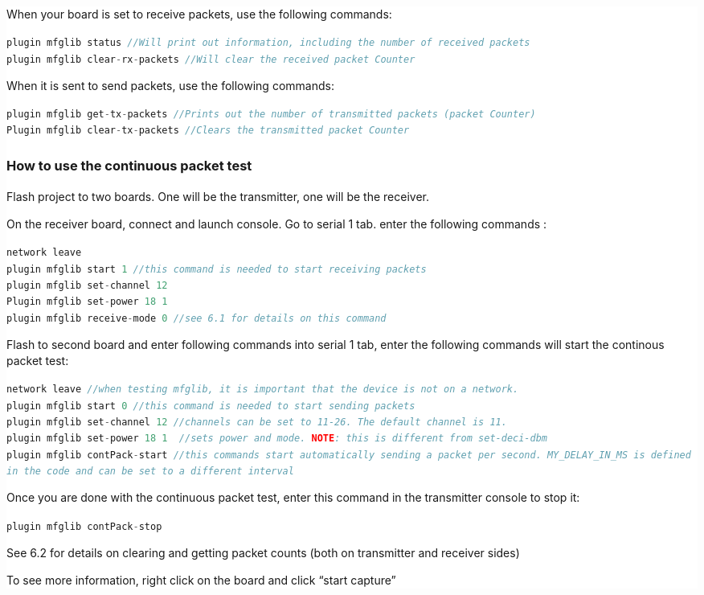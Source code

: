 When your board is set to receive packets, use the following commands:

```C
plugin mfglib status //Will print out information, including the number of received packets
plugin mfglib clear-rx-packets //Will clear the received packet Counter
```  

When it is sent to send packets, use the following commands:

```C
plugin mfglib get-tx-packets //Prints out the number of transmitted packets (packet Counter)
Plugin mfglib clear-tx-packets //Clears the transmitted packet Counter
```

### How to use the continuous packet test ###

Flash project to two boards. One will be the transmitter, one will be the receiver.

On the receiver board, connect and launch console. Go to serial 1 tab. enter the following commands :

```C
network leave
plugin mfglib start 1 //this command is needed to start receiving packets
plugin mfglib set-channel 12
Plugin mfglib set-power 18 1
plugin mfglib receive-mode 0 //see 6.1 for details on this command
```

Flash to second board and enter following commands into serial 1 tab, enter the following commands will start the continous packet test:

```C
network leave //when testing mfglib, it is important that the device is not on a network. 
plugin mfglib start 0 //this command is needed to start sending packets
plugin mfglib set-channel 12 //channels can be set to 11-26. The default channel is 11.
plugin mfglib set-power 18 1  //sets power and mode. NOTE: this is different from set-deci-dbm
plugin mfglib contPack-start //this commands start automatically sending a packet per second. MY_DELAY_IN_MS is defined in the code and can be set to a different interval
```

Once you are done with the continuous packet test, enter this command in the transmitter console to stop it:

```C
plugin mfglib contPack-stop
```

See 6.2 for details on clearing and getting packet counts (both on transmitter and receiver sides)

To see more information, right click on the board and click “start capture”